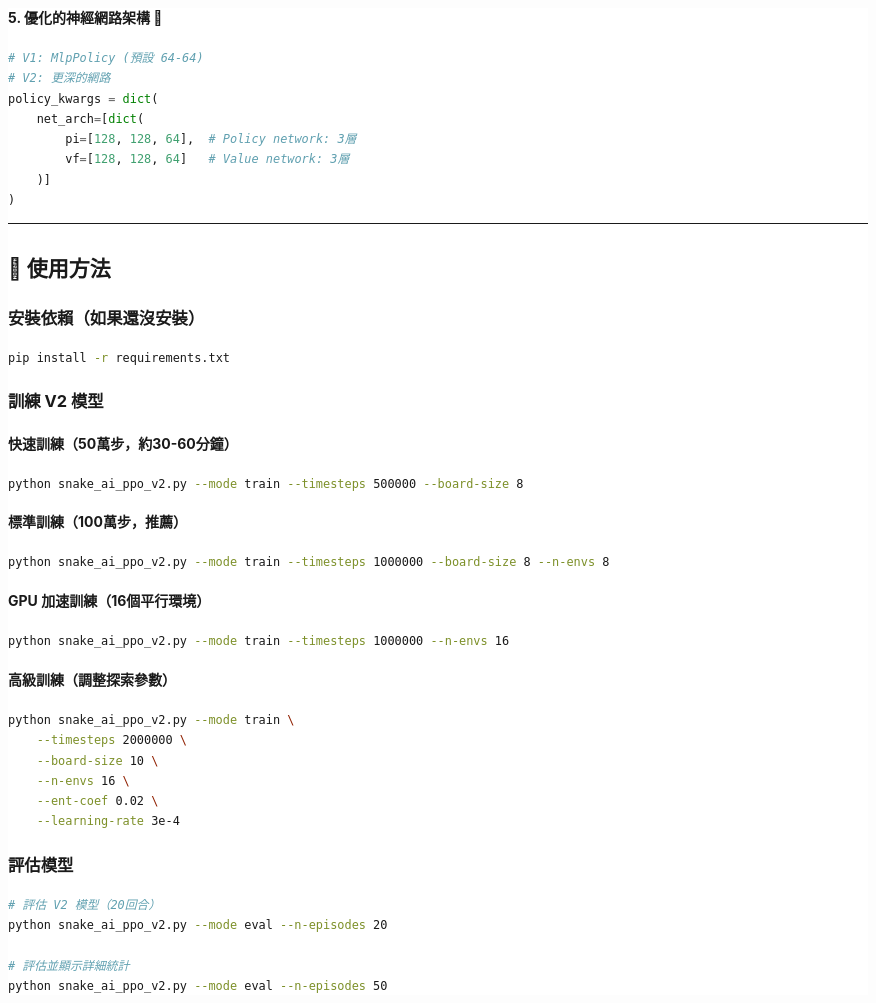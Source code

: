#### 5. **優化的神經網路架構** 🧠

```python
# V1: MlpPolicy (預設 64-64)
# V2: 更深的網路
policy_kwargs = dict(
    net_arch=[dict(
        pi=[128, 128, 64],  # Policy network: 3層
        vf=[128, 128, 64]   # Value network: 3層
    )]
)
```

---

## 🚀 使用方法

### 安裝依賴（如果還沒安裝）

```bash
pip install -r requirements.txt
```

### 訓練 V2 模型

#### 快速訓練（50萬步，約30-60分鐘）
```bash
python snake_ai_ppo_v2.py --mode train --timesteps 500000 --board-size 8
```

#### 標準訓練（100萬步，推薦）
```bash
python snake_ai_ppo_v2.py --mode train --timesteps 1000000 --board-size 8 --n-envs 8
```

#### GPU 加速訓練（16個平行環境）
```bash
python snake_ai_ppo_v2.py --mode train --timesteps 1000000 --n-envs 16
```

#### 高級訓練（調整探索參數）
```bash
python snake_ai_ppo_v2.py --mode train \
    --timesteps 2000000 \
    --board-size 10 \
    --n-envs 16 \
    --ent-coef 0.02 \
    --learning-rate 3e-4
```

### 評估模型

```bash
# 評估 V2 模型（20回合）
python snake_ai_ppo_v2.py --mode eval --n-episodes 20

# 評估並顯示詳細統計
python snake_ai_ppo_v2.py --mode eval --n-episodes 50
```
